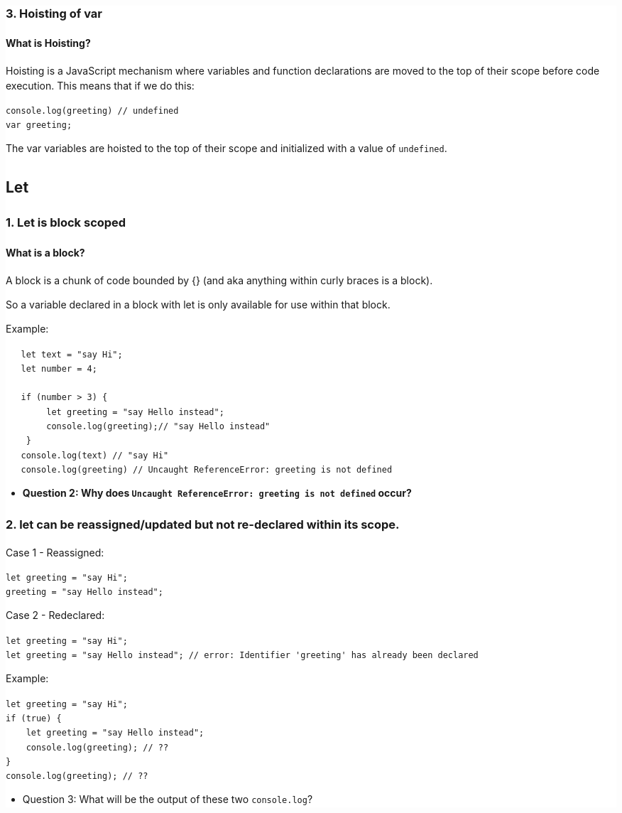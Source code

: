   
### 3. Hoisting of var

#### What is Hoisting? 
Hoisting is a JavaScript mechanism where variables and function declarations are moved to the top of their scope before code execution. This means that if we do this:

```
console.log(greeting) // undefined
var greeting;
```

The var variables are hoisted to the top of their scope and initialized with a value of `undefined`.

## Let

### 1. Let is block scoped
#### What is a block? 
A block is a chunk of code bounded by {} (and aka anything within curly braces is a block).

So a variable declared in a block with let is only available for use within that block. 

Example: 
```
   let text = "say Hi";
   let number = 4;
 
   if (number > 3) {
        let greeting = "say Hello instead";
        console.log(greeting);// "say Hello instead"
    }
   console.log(text) // "say Hi" 
   console.log(greeting) // Uncaught ReferenceError: greeting is not defined
```   
-  **Question 2: Why does `Uncaught ReferenceError: greeting is not defined` occur?**

### 2. let can be reassigned/updated but not re-declared within its scope.
Case 1 - Reassigned: 

```
let greeting = "say Hi";
greeting = "say Hello instead";
```
    
Case 2 - Redeclared: 

```
let greeting = "say Hi";
let greeting = "say Hello instead"; // error: Identifier 'greeting' has already been declared
```

Example:
```
let greeting = "say Hi";
if (true) {
    let greeting = "say Hello instead";
    console.log(greeting); // ??
}
console.log(greeting); // ?? 
```    
- Question 3: What will be the output of these two `console.log`? </b>
